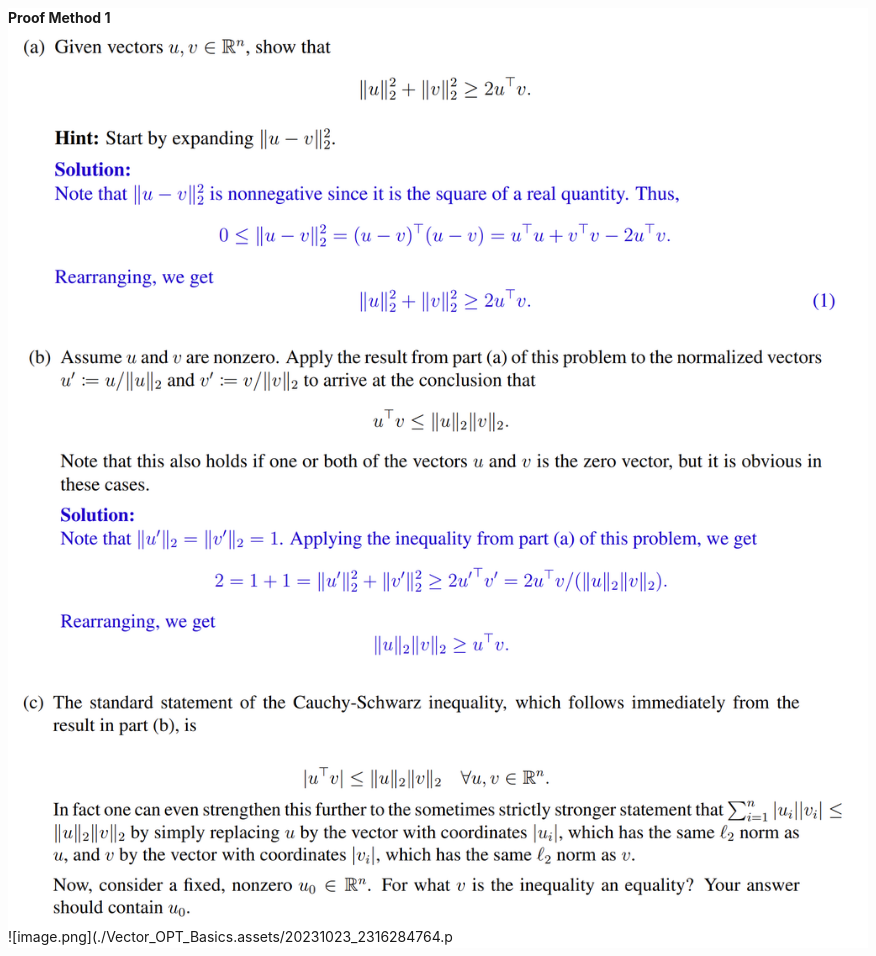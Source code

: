 **Proof Method
1**![image.png](./Vector_OPT_Basics.assets/20231023_2316246109.png)![image.png](./Vector_OPT_Basics.assets/20231023_2316256855.png)![image.png](./Vector_OPT_Basics.assets/20231023_2316267620.png)![image.png](./Vector_OPT_Basics.assets/20231023_2316284764.p